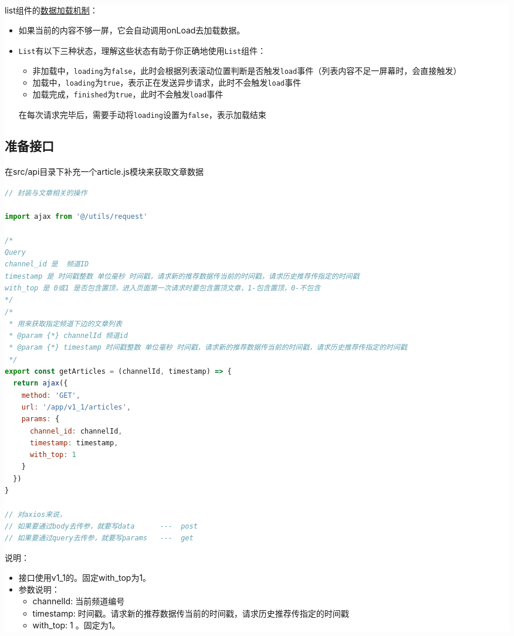 
list组件的[数据加载机制](https://youzan.github.io/vant/#/zh-CN/list#list-de-yun-xing-ji-zhi-shi-shi-me)：

- 如果当前的内容不够一屏，它会自动调用onLoad去加载数据。

- `List`有以下三种状态，理解这些状态有助于你正确地使用`List`组件：

  - 非加载中，`loading`为`false`，此时会根据列表滚动位置判断是否触发`load`事件（列表内容不足一屏幕时，会直接触发）
  - 加载中，`loading`为`true`，表示正在发送异步请求，此时不会触发`load`事件
  - 加载完成，`finished`为`true`，此时不会触发`load`事件

  在每次请求完毕后，需要手动将`loading`设置为`false`，表示加载结束

## 准备接口

在src/api目录下补充一个article.js模块来获取文章数据

```javascript
// 封装与文章相关的操作

import ajax from '@/utils/request'

/*
Query
channel_id 是  频道ID
timestamp 是 时间戳整数 单位毫秒 时间戳，请求新的推荐数据传当前的时间戳，请求历史推荐传指定的时间戳
with_top 是 0或1 是否包含置顶，进入页面第一次请求时要包含置顶文章，1-包含置顶，0-不包含
*/
/*
 * 用来获取指定频道下边的文章列表
 * @param {*} channelId 频道id
 * @param {*} timestamp 时间戳整数 单位毫秒 时间戳，请求新的推荐数据传当前的时间戳，请求历史推荐传指定的时间戳
 */
export const getArticles = (channelId, timestamp) => {
  return ajax({
    method: 'GET',
    url: '/app/v1_1/articles',
    params: {
      channel_id: channelId,
      timestamp: timestamp,
      with_top: 1
    }
  })
}

// 对axios来说，
// 如果要通过body去传参，就要写data      ---  post
// 如果要通过query去传参，就要写params   ---  get

```

说明：

- 接口使用v1_1的。固定with_top为1。
- 参数说明：
  - channelId: 当前频道编号
  - timestamp: 时间戳。请求新的推荐数据传当前的时间戳，请求历史推荐传指定的时间戳
  - with_top: 1 。固定为1。
